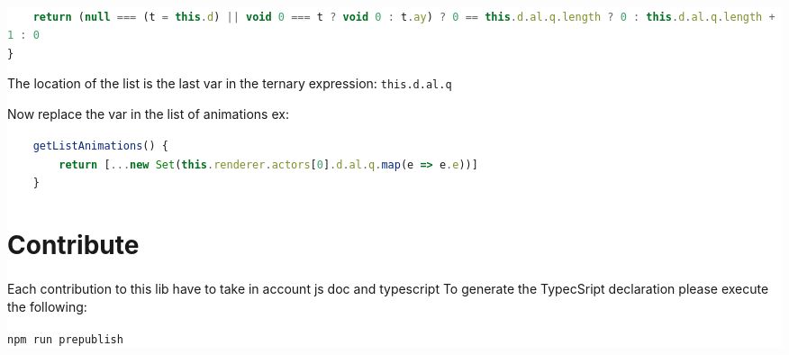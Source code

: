 ```js
    return (null === (t = this.d) || void 0 === t ? void 0 : t.ay) ? 0 == this.d.al.q.length ? 0 : this.d.al.q.length + 1 : 0
}
```
The location of the list is the last var in the ternary expression: `this.d.al.q`

Now replace the var in the list of animations
ex:
```js
    getListAnimations() {
        return [...new Set(this.renderer.actors[0].d.al.q.map(e => e.e))]
    }
```

# Contribute

Each contribution to this lib have to take in account js doc and typescript
To generate the TypecSript declaration please execute the following:

```bash
npm run prepublish
```
